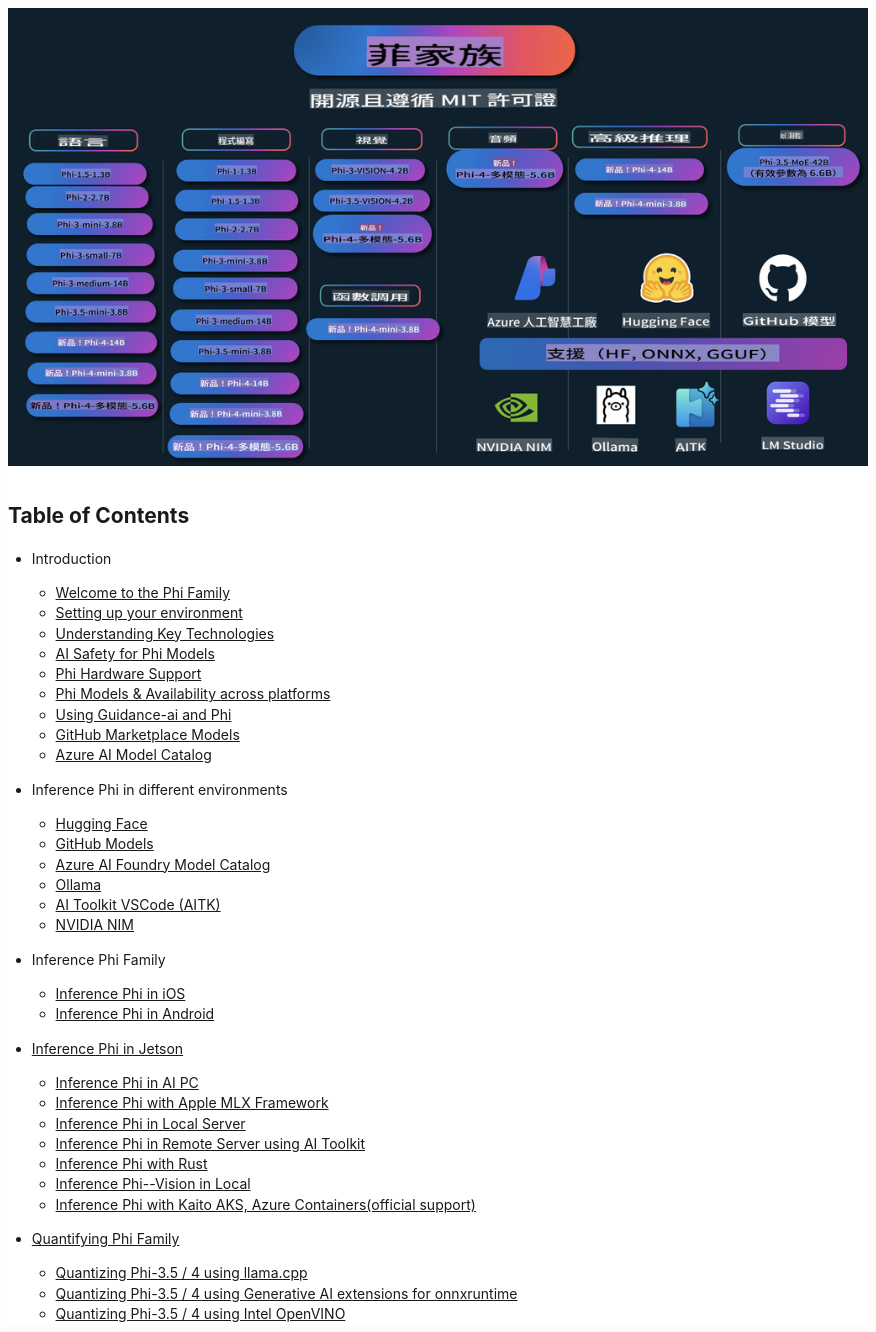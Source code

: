 ![cover](../../translated_images/cover.2595d43b382944c601aebf88583314636768eece3d94e8e4448e03a4e5bedef4.mo.png)

## Table of Contents

- Introduction  
  - [Welcome to the Phi Family](./md/01.Introduction/01/01.PhiFamily.md)  
  - [Setting up your environment](./md/01.Introduction/01/01.EnvironmentSetup.md)  
  - [Understanding Key Technologies](./md/01.Introduction/01/01.Understandingtech.md)  
  - [AI Safety for Phi Models](./md/01.Introduction/01/01.AISafety.md)  
  - [Phi Hardware Support](./md/01.Introduction/01/01.Hardwaresupport.md)  
  - [Phi Models & Availability across platforms](./md/01.Introduction/01/01.Edgeandcloud.md)  
  - [Using Guidance-ai and Phi](./md/01.Introduction/01/01.Guidance.md)  
  - [GitHub Marketplace Models](https://github.com/marketplace/models)  
  - [Azure AI Model Catalog](https://ai.azure.com)

- Inference Phi in different environments  
    - [Hugging Face](./md/01.Introduction/02/01.HF.md)  
    - [GitHub Models](./md/01.Introduction/02/02.GitHubModel.md)  
    - [Azure AI Foundry Model Catalog](./md/01.Introduction/02/03.AzureAIFoundry.md)  
    - [Ollama](./md/01.Introduction/02/04.Ollama.md)  
    - [AI Toolkit VSCode (AITK)](./md/01.Introduction/02/05.AITK.md)  
    - [NVIDIA NIM](./md/01.Introduction/02/06.NVIDIA.md)

- Inference Phi Family  
    - [Inference Phi in iOS](./md/01.Introduction/03/iOS_Inference.md)  
    - [Inference Phi in Android](./md/01.Introduction/03/Android_Inference.md)  
- [Inference Phi in Jetson](./md/01.Introduction/03/Jetson_Inference.md)
    - [Inference Phi in AI PC](./md/01.Introduction/03/AIPC_Inference.md)
    - [Inference Phi with Apple MLX Framework](./md/01.Introduction/03/MLX_Inference.md)
    - [Inference Phi in Local Server](./md/01.Introduction/03/Local_Server_Inference.md)
    - [Inference Phi in Remote Server using AI Toolkit](./md/01.Introduction/03/Remote_Interence.md)
    - [Inference Phi with Rust](./md/01.Introduction/03/Rust_Inference.md)
    - [Inference Phi--Vision in Local](./md/01.Introduction/03/Vision_Inference.md)
    - [Inference Phi with Kaito AKS, Azure Containers(official support)](./md/01.Introduction/03/Kaito_Inference.md)
-  [Quantifying Phi Family](./md/01.Introduction/04/QuantifyingPhi.md)
    - [Quantizing Phi-3.5 / 4 using llama.cpp](./md/01.Introduction/04/UsingLlamacppQuantifyingPhi.md)
    - [Quantizing Phi-3.5 / 4 using Generative AI extensions for onnxruntime](./md/01.Introduction/04/UsingORTGenAIQuantifyingPhi.md)
    - [Quantizing Phi-3.5 / 4  using Intel OpenVINO](./md/01.Introduction/04/UsingIntelOpenVINOQuantifyingPhi.md)